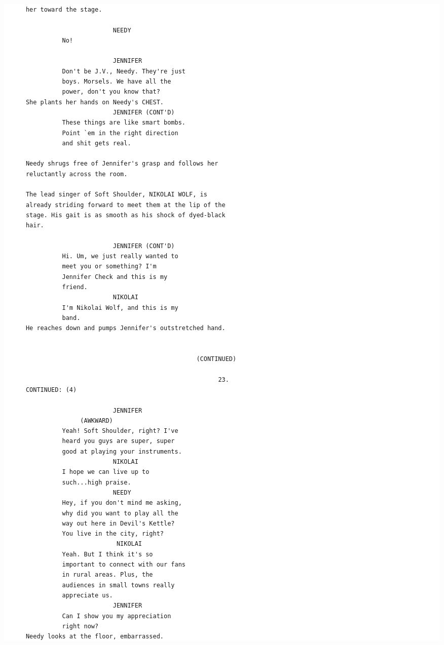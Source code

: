           her toward the stage.
          
                                  NEEDY
                    No!
          
                                  JENNIFER
                    Don't be J.V., Needy. They're just
                    boys. Morsels. We have all the
                    power, don't you know that?
          She plants her hands on Needy's CHEST.
                                  JENNIFER (CONT'D)
                    These things are like smart bombs.
                    Point `em in the right direction
                    and shit gets real.
          
          Needy shrugs free of Jennifer's grasp and follows her
          reluctantly across the room.
          
          The lead singer of Soft Shoulder, NIKOLAI WOLF, is
          already striding forward to meet them at the lip of the
          stage. His gait is as smooth as his shock of dyed-black
          hair.
          
                                  JENNIFER (CONT'D)
                    Hi. Um, we just really wanted to
                    meet you or something? I'm
                    Jennifer Check and this is my
                    friend.
                                  NIKOLAI
                    I'm Nikolai Wolf, and this is my
                    band.
          He reaches down and pumps Jennifer's outstretched hand.
          
          
                                                         (CONTINUED)
          
                                                               23.
          CONTINUED: (4)
          
                                  JENNIFER
                         (AWKWARD)
                    Yeah! Soft Shoulder, right? I've
                    heard you guys are super, super
                    good at playing your instruments.
                                  NIKOLAI
                    I hope we can live up to
                    such...high praise.
                                  NEEDY
                    Hey, if you don't mind me asking,
                    why did you want to play all the
                    way out here in Devil's Kettle?
                    You live in the city, right?
                                   NIKOLAI
                    Yeah. But I think it's so
                    important to connect with our fans
                    in rural areas. Plus, the
                    audiences in small towns really
                    appreciate us.
                                  JENNIFER
                    Can I show you my appreciation
                    right now?
          Needy looks at the floor, embarrassed.
          
